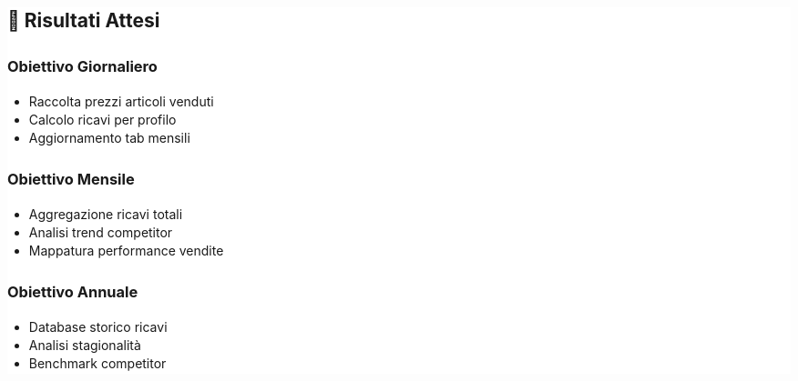 ## 🎯 Risultati Attesi

### Obiettivo Giornaliero
- Raccolta prezzi articoli venduti
- Calcolo ricavi per profilo
- Aggiornamento tab mensili

### Obiettivo Mensile
- Aggregazione ricavi totali
- Analisi trend competitor
- Mappatura performance vendite

### Obiettivo Annuale
- Database storico ricavi
- Analisi stagionalità
- Benchmark competitor 